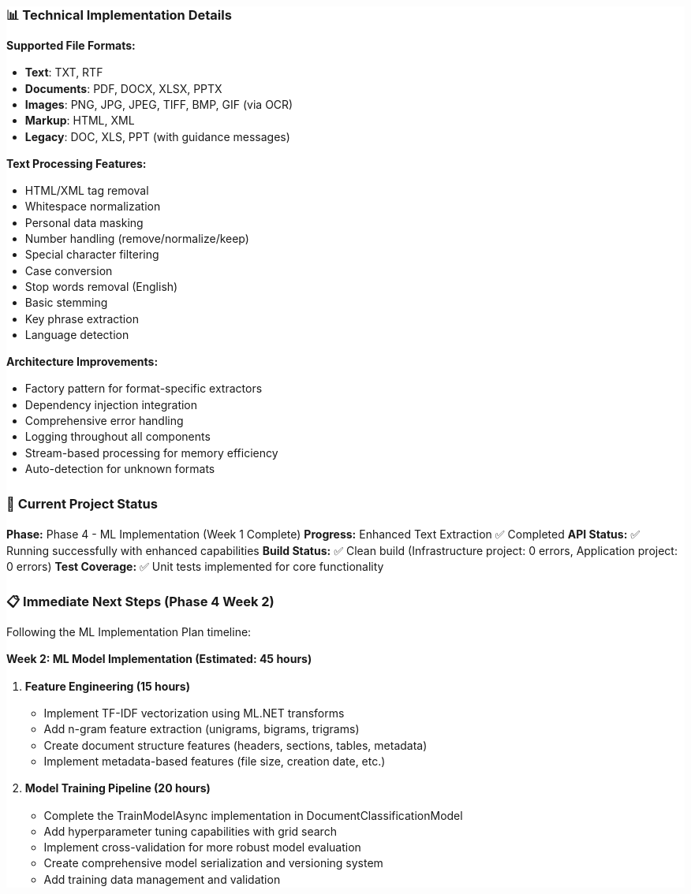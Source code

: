 ### 📊 **Technical Implementation Details**

**Supported File Formats:**
- **Text**: TXT, RTF
- **Documents**: PDF, DOCX, XLSX, PPTX
- **Images**: PNG, JPG, JPEG, TIFF, BMP, GIF (via OCR)
- **Markup**: HTML, XML
- **Legacy**: DOC, XLS, PPT (with guidance messages)

**Text Processing Features:**
- HTML/XML tag removal
- Whitespace normalization
- Personal data masking
- Number handling (remove/normalize/keep)
- Special character filtering
- Case conversion
- Stop words removal (English)
- Basic stemming
- Key phrase extraction
- Language detection

**Architecture Improvements:**
- Factory pattern for format-specific extractors
- Dependency injection integration
- Comprehensive error handling
- Logging throughout all components
- Stream-based processing for memory efficiency
- Auto-detection for unknown formats

### 🚀 **Current Project Status**

**Phase:** Phase 4 - ML Implementation (Week 1 Complete)
**Progress:** Enhanced Text Extraction ✅ Completed
**API Status:** ✅ Running successfully with enhanced capabilities
**Build Status:** ✅ Clean build (Infrastructure project: 0 errors, Application project: 0 errors)
**Test Coverage:** ✅ Unit tests implemented for core functionality

### 📋 **Immediate Next Steps (Phase 4 Week 2)**

Following the ML Implementation Plan timeline:

**Week 2: ML Model Implementation (Estimated: 45 hours)**

1. **Feature Engineering (15 hours)**
   - Implement TF-IDF vectorization using ML.NET transforms
   - Add n-gram feature extraction (unigrams, bigrams, trigrams)
   - Create document structure features (headers, sections, tables, metadata)
   - Implement metadata-based features (file size, creation date, etc.)

2. **Model Training Pipeline (20 hours)**
   - Complete the TrainModelAsync implementation in DocumentClassificationModel
   - Add hyperparameter tuning capabilities with grid search
   - Implement cross-validation for more robust model evaluation
   - Create comprehensive model serialization and versioning system
   - Add training data management and validation
